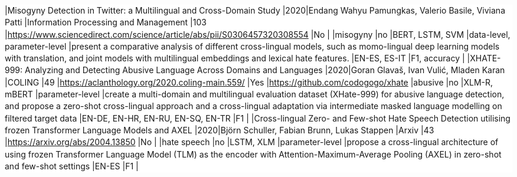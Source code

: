 |Misogyny Detection in Twitter: a Multilingual and Cross-Domain Study                                                                                              |2020|Endang Wahyu Pamungkas, Valerio Basile, Viviana Patti                                                                                                                                       |Information Processing and Management                                           |103      |https://www.sciencedirect.com/science/article/abs/pii/S0306457320308554                                                           |No               |                                                                                                                              |misogyny                                                    |no                 |BERT, LSTM, SVM                                                             |data-level, parameter-level               |present a comparative analysis of different cross-lingual models, such as momo-lingual deep learning models with translation, and joint models with multilingual embeddings and lexical hate features.                                                                                                                                  |EN-ES, ES-IT                                                                                                                                                                                                                                                                                                                                                                                   |F1, accuracy                                                     |
|XHATE-999: Analyzing and Detecting Abusive Language Across Domains and Languages                                                                                  |2020|Goran Glavaš, Ivan Vulić, Mladen Karan                                                                                                                                                      |COLING                                                                          |49       |https://aclanthology.org/2020.coling-main.559/                                                                                    |Yes              |https://github.com/codogogo/xhate                                                                                             |abusive                                                     |no                 |XLM-R, mBERT                                                                |parameter-level                           |create a multi-domain and multilingual evaluation dataset (XHate-999) for abusive language detection, and propose a zero-shot cross-lingual approach and a cross-lingual adaptation via intermediate masked language modelling on filtered target data                                                                                  |EN-DE, EN-HR, EN-RU, EN-SQ, EN-TR                                                                                                                                                                                                                                                                                                                                                              |F1                                                               |
|Cross-lingual Zero- and Few-shot Hate Speech Detection utilising frozen Transformer Language Models and AXEL                                                      |2020|Björn Schuller, Fabian Brunn, Lukas Stappen                                                                                                                                                 |Arxiv                                                                           |43       |https://arxiv.org/abs/2004.13850                                                                                                  |No               |                                                                                                                              |hate speech                                                 |no                 |LSTM, XLM                                                                   |parameter-level                           |propose a cross-lingual architecture of using frozen Transformer Language Model (TLM) as the encoder with Attention-Maximum-Average Pooling (AXEL) in zero-shot and few-shot settings                                                                                                                                                   |EN-ES                                                                                                                                                                                                                                                                                                                                                                                          |F1                                                               |